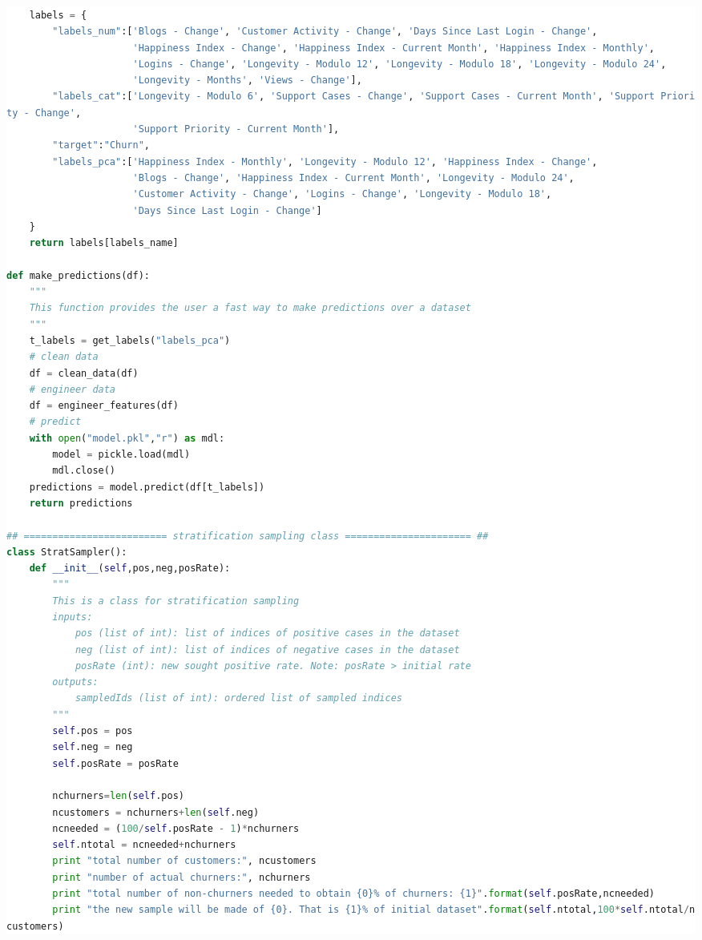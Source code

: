 ```python
    labels = {
        "labels_num":['Blogs - Change', 'Customer Activity - Change', 'Days Since Last Login - Change', 
                      'Happiness Index - Change', 'Happiness Index - Current Month', 'Happiness Index - Monthly', 
                      'Logins - Change', 'Longevity - Modulo 12', 'Longevity - Modulo 18', 'Longevity - Modulo 24', 
                      'Longevity - Months', 'Views - Change'],
        "labels_cat":['Longevity - Modulo 6', 'Support Cases - Change', 'Support Cases - Current Month', 'Support Priority - Change',
                      'Support Priority - Current Month'],
        "target":"Churn",
        "labels_pca":['Happiness Index - Monthly', 'Longevity - Modulo 12', 'Happiness Index - Change', 
                      'Blogs - Change', 'Happiness Index - Current Month', 'Longevity - Modulo 24', 
                      'Customer Activity - Change', 'Logins - Change', 'Longevity - Modulo 18', 
                      'Days Since Last Login - Change']
    }
    return labels[labels_name]

def make_predictions(df):
    """
    This function provides the user a fast way to make predictions over a dataset
    """
    t_labels = get_labels("labels_pca")
    # clean data
    df = clean_data(df)
    # engineer data
    df = engineer_features(df)
    # predict
    with open("model.pkl","r") as mdl:
        model = pickle.load(mdl)
        mdl.close()
    predictions = model.predict(df[t_labels])
    return predictions

## ========================= stratification sampling class ====================== ##   
class StratSampler():
	def __init__(self,pos,neg,posRate):
		"""
		This is a class for stratification sampling
		inputs:
			pos (list of int): list of indices of positive cases in the dataset
			neg (list of int): list of indices of negative cases in the dataset
			posRate (int): new sought positive rate. Note: posRate > initial rate
		outputs:
			sampledIds (list of int): ordered list of sampled indices
		"""
		self.pos = pos
		self.neg = neg
		self.posRate = posRate

		nchurners=len(self.pos)
		ncustomers = nchurners+len(self.neg)
		ncneeded = (100/self.posRate - 1)*nchurners
		self.ntotal = ncneeded+nchurners
		print "total number of customers:", ncustomers
		print "number of actual churners:", nchurners
		print "total number of non-churners needed to obtain {0}% of churners: {1}".format(self.posRate,ncneeded)
		print "the new sample will be made of {0}. That is {1}% of initial dataset".format(self.ntotal,100*self.ntotal/ncustomers)
```